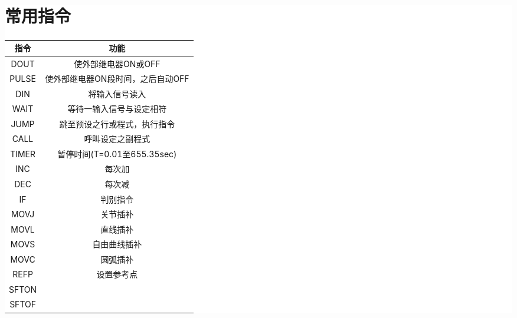 

#  常用指令

| 指令  |               功能                |
| :---: | :-------------------------------: |
| DOUT  |        使外部继电器ON或OFF        |
| PULSE | 使外部继电器ON段时间，之后自动OFF |
|  DIN  |          将输入信号读入           |
| WAIT  |     等待一输入信号与设定相符      |
| JUMP  |   跳至预设之行或程式，执行指令    |
| CALL  |         呼叫设定之副程式          |
| TIMER |    暂停时间(T=0.01至655.35sec)    |
|  INC  |              每次加               |
|  DEC  |              每次减               |
|  IF   |             判别指令              |
| MOVJ  |             关节插补              |
| MOVL  |             直线插补              |
| MOVS  |           自由曲线插补            |
| MOVC  |             圆弧插补              |
| REFP  |            设置参考点             |
| SFTON |                                   |
| SFTOF |                                   |

